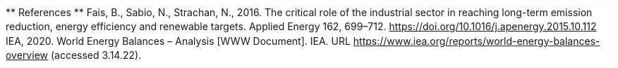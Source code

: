 ** References **
Fais, B., Sabio, N., Strachan, N., 2016. The critical role of the industrial sector in reaching long-term emission reduction, energy efficiency and renewable targets. Applied Energy 162, 699–712. https://doi.org/10.1016/j.apenergy.2015.10.112  
IEA, 2020. World Energy Balances – Analysis [WWW Document]. IEA. URL https://www.iea.org/reports/world-energy-balances-overview (accessed 3.14.22).

